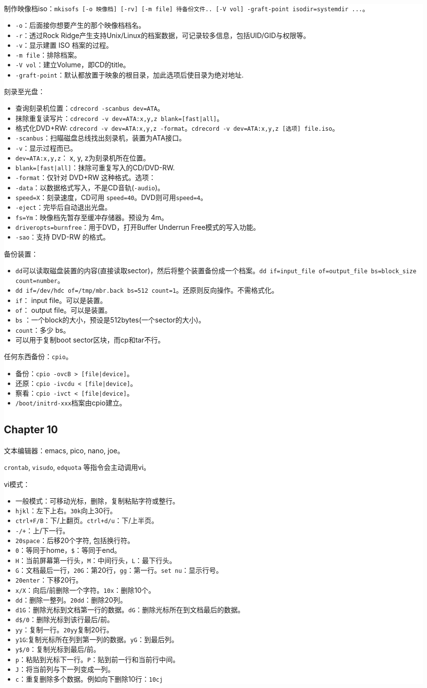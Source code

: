 制作映像档iso：`mkisofs [-o 映像档] [-rv] [-m file] 待备份文件.. [-V vol] -graft-point isodir=systemdir ...`。
- `-o`：后面接你想要产生的那个映像档档名。
- `-r`：透过Rock Ridge产生支持Unix/Linux的档案数据，可记录较多信息，包括UID/GID与权限等。
- `-v`：显示建置 ISO 档案的过程。
- `-m file`：排除档案。
- `-V vol`：建立Volume，即CD的title。
- `-graft-point`：默认都放置于映象的根目录，加此选项后使目录为绝对地址.

刻录至光盘：
- 查询刻录机位置：`cdrecord -scanbus dev=ATA`。
- 抹除重复读写片：`cdrecord -v dev=ATA:x,y,z blank=[fast|all]`。
- 格式化DVD+RW: `cdrecord -v dev=ATA:x,y,z -format`。`cdrecord -v dev=ATA:x,y,z [选项] file.iso`。
- `-scanbus`：扫瞄磁盘总线找出刻录机，装置为ATA接口。
- `-v`：显示过程而已。
- `dev=ATA:x,y,z`： x, y, z为刻录机所在位置。
- `blank=[fast|all]`：抹除可重复写入的CD/DVD-RW.
- `-format`：仅针对 DVD+RW 这种格式。选项：
- `-data`：以数据格式写入，不是CD音轨(`-audio`)。
- `speed=X`：刻录速度，CD可用 `speed=40`。DVD则可用`speed=4`。
- `-eject`：完毕后自动退出光盘。
- `fs=Ym`：映像档先暂存至缓冲存储器。预设为 4m。
- `driveropts=burnfree`：用于DVD，打开Buffer Underrun Free模式的写入功能。
- `-sao`：支持 DVD-RW 的格式。

备份装置：
- `dd`可以读取磁盘装置的内容(直接读取sector)，然后将整个装置备份成一个档案。`dd if=input_file of=output_file bs=block_size count=number`。
- `dd if=/dev/hdc of=/tmp/mbr.back bs=512 count=1`。还原则反向操作。不需格式化。
- `if`： input file。可以是装置。
- `of`： output file。可以是装置。
- `bs` ：一个block的大小，预设是512bytes(一个sector的大小)。
- `count`：多少 bs。
- 可以用于复制boot sector区块，而cp和tar不行。

任何东西备份：`cpio`。
- 备份：`cpio -ovcB > [file|device]`。
- 还原：`cpio -ivcdu < [file|device]`。
- 察看：`cpio -ivct < [file|device]`。
- `/boot/initrd-xxx`档案由cpio建立。

## Chapter 10
文本编辑器：emacs, pico, nano, joe。

`crontab`, `visudo`, `edquota` 等指令会主动调用vi。

vi模式：
- 一般模式：可移动光标，删除，复制粘贴字符或整行。
- `hjkl`：左下上右。`30k`向上30行。
- `ctrl+F/B`：下/上翻页。`ctrl+d/u`：下/上半页。
- `-/+`：上/下一行。
- `20space`：后移20个字符, 包括换行符。
- `0`：等同于home，`$`：等同于end。
- `H`：当前屏幕第一行头，`M`：中间行头，`L`：最下行头。
- `G`：文档最后一行，`20G`：第20行，`gg`：第一行。`set nu`：显示行号。
- `20enter`：下移20行。
- `x/X`：向后/前删除一个字符。`10x`：删除10个。
- `dd`：删除一整列。`20dd`：删除20列。
- `d1G`：删除光标到文档第一行的数据。`dG`：删除光标所在到文档最后的数据。
- `d$/0`：删除光标到该行最后/前。
- `yy`：复制一行。`20yy`复制20行。
- `y1G`:复制光标所在列到第一列的数据。`yG`：到最后列。
- `y$/0`：复制光标到最后/前。
- `p`：粘贴到光标下一行。`P`：贴到前一行和当前行中间。
- `J`：将当前列与下一列变成一列。
- `c`：重复删除多个数据。例如向下删除10行：`10cj`
